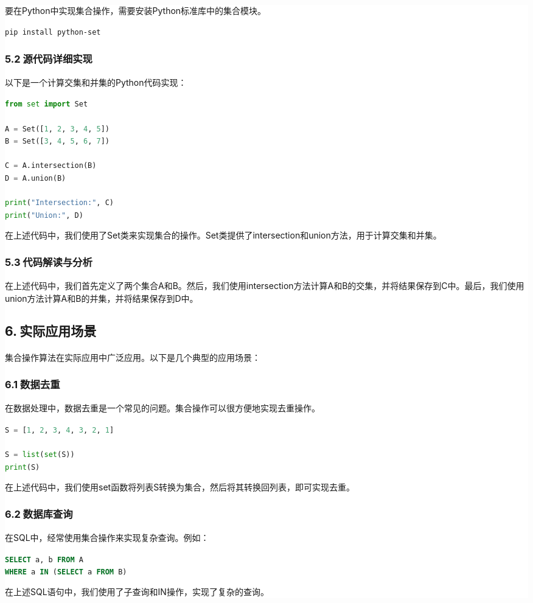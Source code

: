 要在Python中实现集合操作，需要安装Python标准库中的集合模块。

```bash
pip install python-set
```

### 5.2 源代码详细实现

以下是一个计算交集和并集的Python代码实现：

```python
from set import Set

A = Set([1, 2, 3, 4, 5])
B = Set([3, 4, 5, 6, 7])

C = A.intersection(B)
D = A.union(B)

print("Intersection:", C)
print("Union:", D)
```

在上述代码中，我们使用了Set类来实现集合的操作。Set类提供了intersection和union方法，用于计算交集和并集。

### 5.3 代码解读与分析

在上述代码中，我们首先定义了两个集合A和B。然后，我们使用intersection方法计算A和B的交集，并将结果保存到C中。最后，我们使用union方法计算A和B的并集，并将结果保存到D中。

## 6. 实际应用场景

集合操作算法在实际应用中广泛应用。以下是几个典型的应用场景：

### 6.1 数据去重

在数据处理中，数据去重是一个常见的问题。集合操作可以很方便地实现去重操作。

```python
S = [1, 2, 3, 4, 3, 2, 1]

S = list(set(S))
print(S)
```

在上述代码中，我们使用set函数将列表S转换为集合，然后将其转换回列表，即可实现去重。

### 6.2 数据库查询

在SQL中，经常使用集合操作来实现复杂查询。例如：

```sql
SELECT a, b FROM A
WHERE a IN (SELECT a FROM B)
```

在上述SQL语句中，我们使用了子查询和IN操作，实现了复杂的查询。
